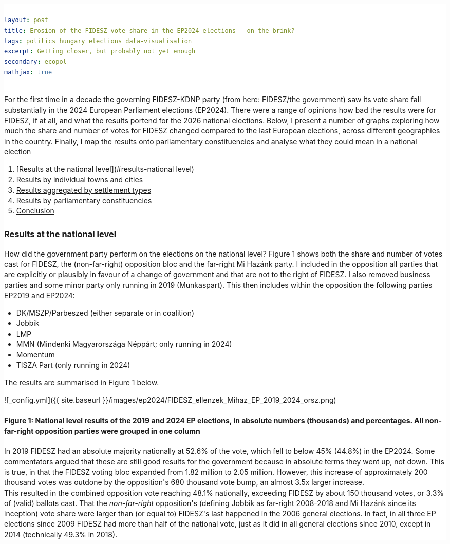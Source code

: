 ```yaml
---
layout: post
title: Erosion of the FIDESZ vote share in the EP2024 elections - on the brink?
tags: politics hungary elections data-visualisation
excerpt: Getting closer, but probably not yet enough
secondary: ecopol
mathjax: true
---
```


For the first time in a decade the governing FIDESZ-KDNP party (from here: FIDESZ/the government) saw its vote share fall substantially in the 2024 European Parliament elections (EP2024). There were a range of opinions how bad the results were for FIDESZ, if at all, and what the results portend for the 2026 national elections.
Below, I present a number of graphs exploring how much the share and number of votes for FIDESZ changed compared to the last European elections, across different geographies in the country. Finally, I map the results onto parliamentary constituencies and analyse what they could mean in a national election

1. [Results at the national level](#results-national level)
1. [Results by individual towns and cities](#results-by-individual-towns-and-cities)
1. [Results aggregated by settlement types](#results-aggregated-by-settlement-types)
1. [Results by parliamentary constituencies](#results-by-parliamentary-constituencies)
1. [Conclusion](#conclusion)


### <ins>Results at the national level</ins>

How did the government party perform on the elections on the national level?
Figure 1 shows both the share and number of votes cast for FIDESZ, the (non-far-right) opposition bloc and the far-right Mi Hazánk party. I included in the opposition all parties that are explicitly or plausibly in favour of a change of government and that are not to the right of FIDESZ. I also removed business parties and some minor party only running in 2019 (Munkaspart).
This then includes within the opposition the following parties EP2019 and EP2024:
- DK/MSZP/Parbeszed (either separate or in coalition)
- Jobbik
- LMP
- MMN (Mindenki Magyarországa Néppárt; only running in 2024)
- Momentum
- TISZA Part (only running in 2024)

The results are summarised in Figure 1 below.





![_config.yml]({{ site.baseurl }}/images/ep2024/FIDESZ_ellenzek_Mihaz_EP_2019_2024_orsz.png)
#### Figure 1: National level results of the 2019 and 2024 EP elections, in absolute numbers (thousands) and percentages. All non-far-right opposition parties were grouped in one column

In 2019 FIDESZ had an absolute majority nationally at 52.6% of the vote, which fell to below 45% (44.8%) in the EP2024. Some commentators argued that these are still good results for the government because in absolute terms they went up, not down.
This is true, in that the FIDESZ voting bloc expanded from 1.82 million to 2.05 million. However, this increase of approximately 200 thousand votes was outdone by the opposition's 680 thousand vote bump, an almost 3.5x larger increase.  
This resulted in the combined opposition vote reaching 48.1% nationally, exceeding FIDESZ by about 150 thousand votes, or 3.3% of (valid) ballots cast. That the _non-far-right_ opposition's (defining Jobbik as far-right 2008-2018 and Mi Hazánk since its inception) vote share were larger than (or equal to) FIDESZ's last happened in the 2006 general elections. In fact, in all three EP elections since 2009 FIDESZ had more than half of the national vote, just as it did in all general elections since 2010, except in 2014 (technically 49.3% in 2018).  